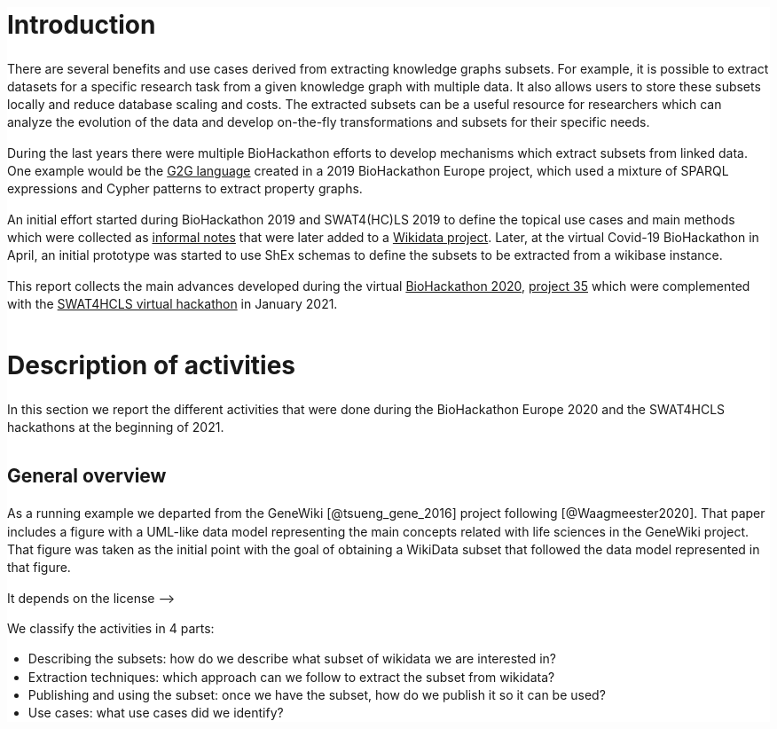 
# Introduction



There are several benefits and use cases derived from extracting knowledge graphs subsets. 
For example, it is possible to extract datasets for a specific research task from a given knowledge graph with multiple data. 
It also allows users to store these subsets locally and reduce database scaling and costs. 
The extracted subsets can be a useful resource for researchers which can analyze the evolution of the data and develop on-the-fly transformations and subsets for their specific needs.

During the last years there were multiple BioHackathon efforts to develop mechanisms which extract subsets from linked data. 
One example would be the [G2G language](https://github.com/elixir-europe/BioHackathon-projects-2019/blob/master/projects/28/src/g2g/wikidata_disease.g2g) created in a 2019 BioHackathon Europe project, which used a mixture of SPARQL expressions and Cypher patterns to extract property graphs. 



An initial effort started during BioHackathon 2019 and SWAT4(HC)LS 2019 to define the topical use cases and main methods which were collected as [informal notes](https://docs.google.com/document/d/1MmrpEQ9O7xA6frNk6gceu_IbQrUiEYGI9vcQjDvTL9c/edit#heading=h.7xg3cywpkgfq) that were later added to a [Wikidata project](https://www.wikidata.org/wiki/Wikidata:WikiProject_Schemas/Subsetting). 
Later, at the virtual Covid-19 BioHackathon in April, an initial prototype was started to use ShEx schemas to define the subsets to be extracted from a wikibase instance.

This report collects the main advances developed during the virtual [BioHackathon 2020](https://www.biohackathon-europe.org/), [project 35](https://github.com/elixir-europe/BioHackathon-projects-2020/tree/master/projects/35) which were complemented with the [SWAT4HCLS virtual hackathon](https://swat4hcls.wiki.opencura.com/wiki/Main_Page) in January 2021.

# Description of activities

In this section we report the different activities that were done during the BioHackathon Europe 2020 and the SWAT4HCLS hackathons at the beginning of 2021. 

## General overview



As a running example we departed from the GeneWiki [@tsueng_gene_2016] project following [@Waagmeester2020]. That paper includes a figure with a UML-like data model representing the main concepts related with life sciences in the GeneWiki project. That figure was taken as the initial point with the goal of obtaining a WikiData subset that followed the data model represented in that figure.

 It depends on the license
-->

We classify the activities in 4 parts:
- Describing the subsets: how do we describe what subset of wikidata we are interested in? 
- Extraction techniques: which approach can we follow to extract the subset from wikidata?
- Publishing and using the subset: once we have the subset, how do we publish it so it can be used?
- Use cases: what use cases did we identify? 

